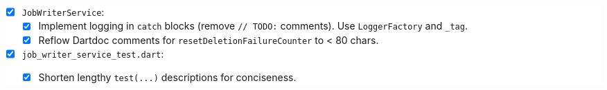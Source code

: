 - [X] `JobWriterService`:
    - [X] Implement logging in `catch` blocks (remove `// TODO:` comments). Use `LoggerFactory` and `_tag`.
    - [X] Reflow Dartdoc comments for `resetDeletionFailureCounter` to < 80 chars.
- [X] `job_writer_service_test.dart`:
    - [X] Shorten lengthy `test(...)` descriptions for conciseness.

